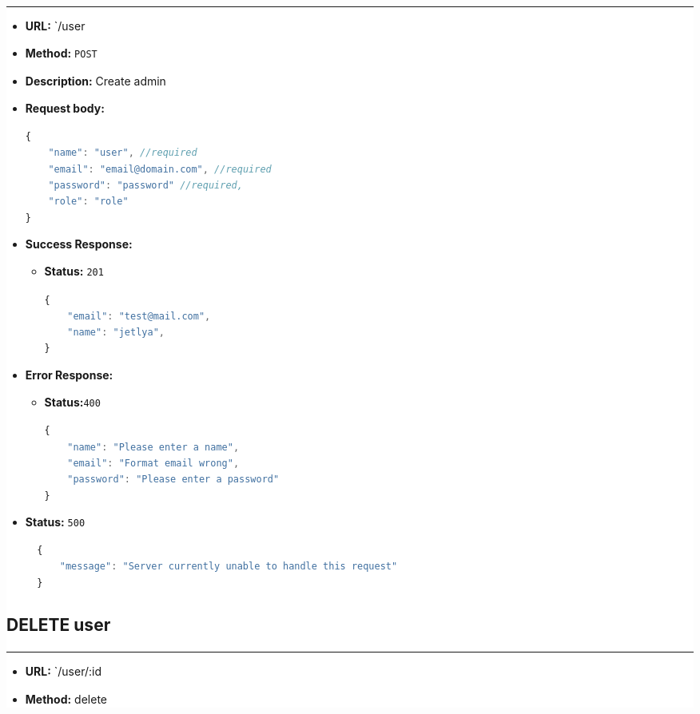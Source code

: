 ------

- **URL:** `/user

- **Method:** `POST`

- **Description:** Create admin

- **Request body:**

  ```javascript
  {
      "name": "user", //required
      "email": "email@domain.com", //required
      "password": "password" //required,
      "role": "role" 
  }
  ```

- **Success Response:**

  - **Status:** `201`

    ```javascript
    {
        "email": "test@mail.com",
        "name": "jetlya",
    }
    ```

- **Error Response:**

  - **Status:**`400`

    ```javascript
    {
        "name": "Please enter a name",
        "email": "Format email wrong",
        "password": "Please enter a password"
    }
    ```
  
- **Status:** `500`
  
  ```javascript
    {
        "message": "Server currently unable to handle this request"
    }
  ```



## **DELETE user**

------

- **URL:** `/user/:id

- **Method:** delete
